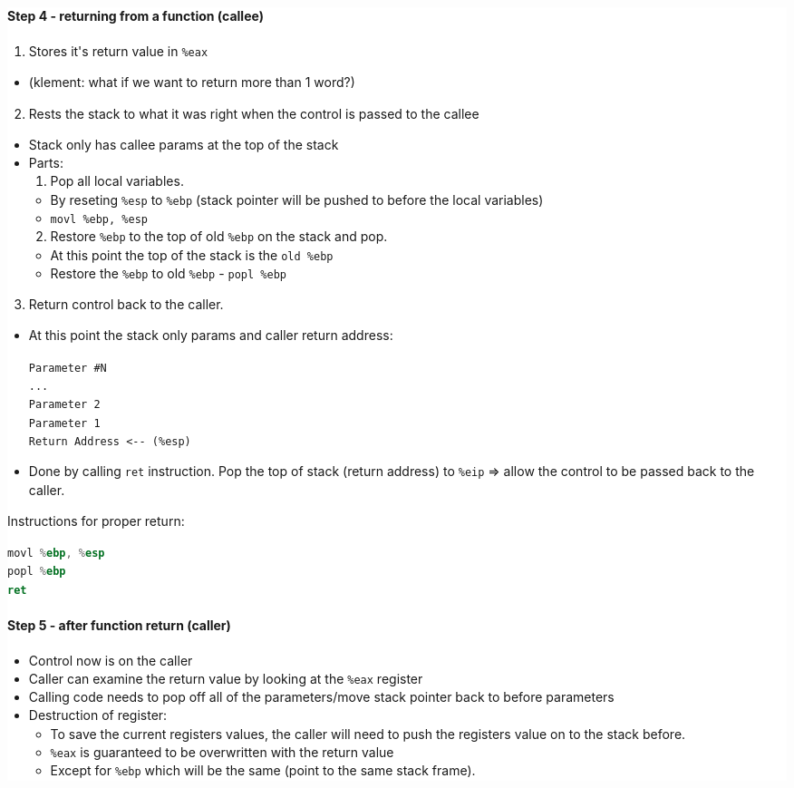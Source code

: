 #### Step 4 - returning from a function (callee)

1. Stores it's return value in `%eax`
  * (klement: what if we want to return more than 1 word?)
2. Rests the stack to what it was right when the control is passed to the callee
  * Stack only has callee params at the top of the stack
  * Parts:
    1. Pop all local variables.
      * By reseting `%esp` to `%ebp` (stack pointer will be pushed to before the local variables)
      * `movl %ebp, %esp`
    2. Restore `%ebp` to the top of old `%ebp` on the stack and pop.
      * At this point the top of the stack is the `old %ebp`
      * Restore the `%ebp` to old `%ebp` - `popl %ebp`
3. Return control back to the caller.
  * At this point the stack only params and caller return address:
    ```txt
    Parameter #N
    ...
    Parameter 2
    Parameter 1
    Return Address <-- (%esp)
    ```
  * Done by calling `ret` instruction. Pop the top of stack (return address) to `%eip` => allow the control to be passed back to the caller.

Instructions for proper return:
```asm
movl %ebp, %esp
popl %ebp
ret
```

#### Step 5 - after function return (caller)

* Control now is on the caller
* Caller can examine the return value by looking at the `%eax` register
* Calling code needs to pop off all of the parameters/move stack pointer back to before parameters
* Destruction of register:
  * To save the current registers values, the caller will need to push the registers value on to the stack before.
  * `%eax` is guaranteed to be overwritten with the return value
  * Except for `%ebp` which will be the same (point to the same stack frame).


